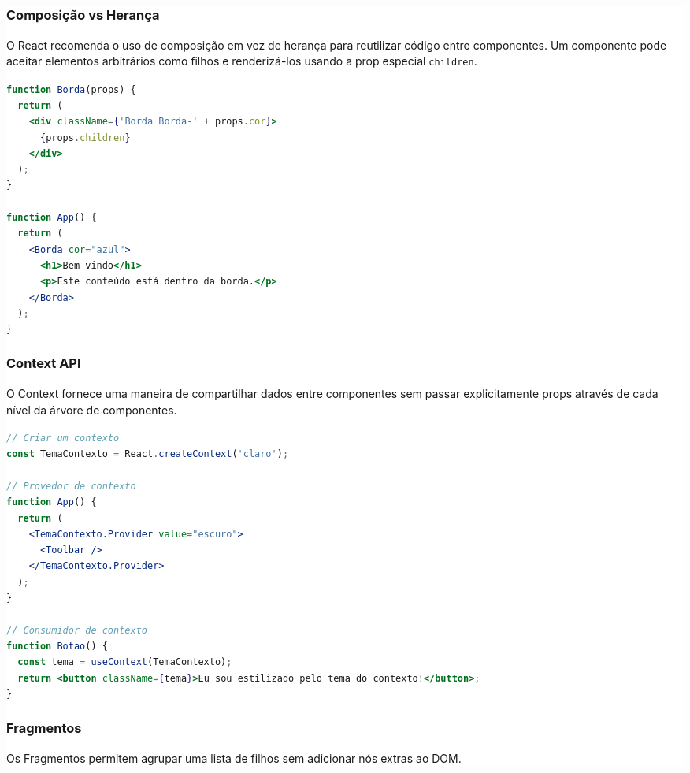 ### Composição vs Herança

O React recomenda o uso de composição em vez de herança para reutilizar código entre componentes. Um componente pode aceitar elementos arbitrários como filhos e renderizá-los usando a prop especial `children`.

```jsx
function Borda(props) {
  return (
    <div className={'Borda Borda-' + props.cor}>
      {props.children}
    </div>
  );
}

function App() {
  return (
    <Borda cor="azul">
      <h1>Bem-vindo</h1>
      <p>Este conteúdo está dentro da borda.</p>
    </Borda>
  );
}
```

### Context API

O Context fornece uma maneira de compartilhar dados entre componentes sem passar explicitamente props através de cada nível da árvore de componentes.

```jsx
// Criar um contexto
const TemaContexto = React.createContext('claro');

// Provedor de contexto
function App() {
  return (
    <TemaContexto.Provider value="escuro">
      <Toolbar />
    </TemaContexto.Provider>
  );
}

// Consumidor de contexto
function Botao() {
  const tema = useContext(TemaContexto);
  return <button className={tema}>Eu sou estilizado pelo tema do contexto!</button>;
}
```

### Fragmentos

Os Fragmentos permitem agrupar uma lista de filhos sem adicionar nós extras ao DOM.
